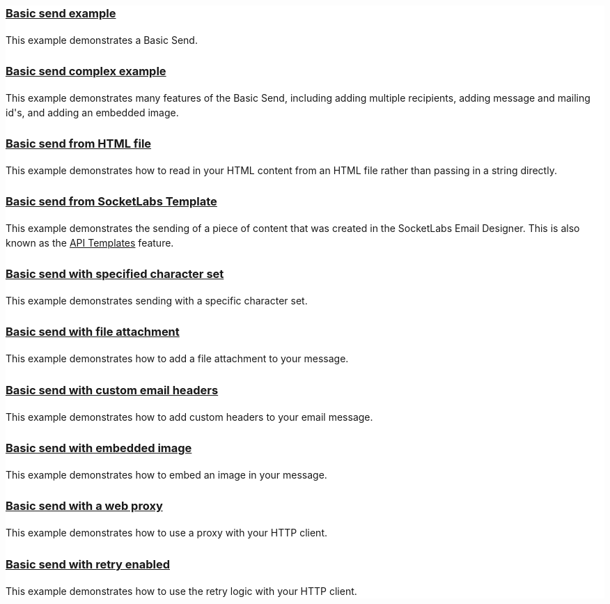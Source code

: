 ### [Basic send example](https://github.com/socketlabs/socketlabs-ruby/blob/master/examples/basic/basic_send.rb)
This example demonstrates a Basic Send.

### [Basic send complex example](https://github.com/socketlabs/socketlabs-ruby/blob/master/examples/basic/basic_send_complex.rb)
This example demonstrates many features of the Basic Send, including adding multiple recipients, adding message and mailing id's, and adding an embedded image.

### [Basic send from HTML file](https://github.com/socketlabs/socketlabs-ruby/blob/master/examples/basic/basic_send_from_html_file.rb)
This example demonstrates how to read in your HTML content from an HTML file 
rather than passing in a string directly.

### [Basic send from SocketLabs Template](https://github.com/socketlabs/socketlabs-ruby/blob/master/examples/basic/basic_send_with_api_template.rb)
This example demonstrates the sending of a piece of content that was created in the 
SocketLabs Email Designer. This is also known as the [API Templates](https://www.socketlabs.com/blog/introducing-api-templates/) feature.

### [Basic send with specified character set](https://github.com/socketlabs/socketlabs-ruby/blob/master/examples/basic/basic_send_with_ascii_charset.rb)
This example demonstrates sending with a specific character set.

### [Basic send with file attachment](https://github.com/socketlabs/socketlabs-ruby/blob/master/examples/basic/basic_send_with_attachment.rb)
This example demonstrates how to add a file attachment to your message.

### [Basic send with custom email headers](https://github.com/socketlabs/socketlabs-ruby/blob/master/examples/basic/basic_send_with_custom_headers.rb)
This example demonstrates how to add custom headers to your email message.

### [Basic send with embedded image](https://github.com/socketlabs/socketlabs-ruby/blob/master/examples/basic/basic_send_with_embedded_image.rb)
This example demonstrates how to embed an image in your message.

### [Basic send with a web proxy](https://github.com/socketlabs/socketlabs-ruby/blob/master/examples/basic/basic_send_with_proxy.rb)
This example demonstrates how to use a proxy with your HTTP client.

### [Basic send with retry enabled](https://github.com/socketlabs/socketlabs-ruby/blob/master/examples/basic/basic_send_with_retry.rb)
This example demonstrates how to use the retry logic with your HTTP client.
